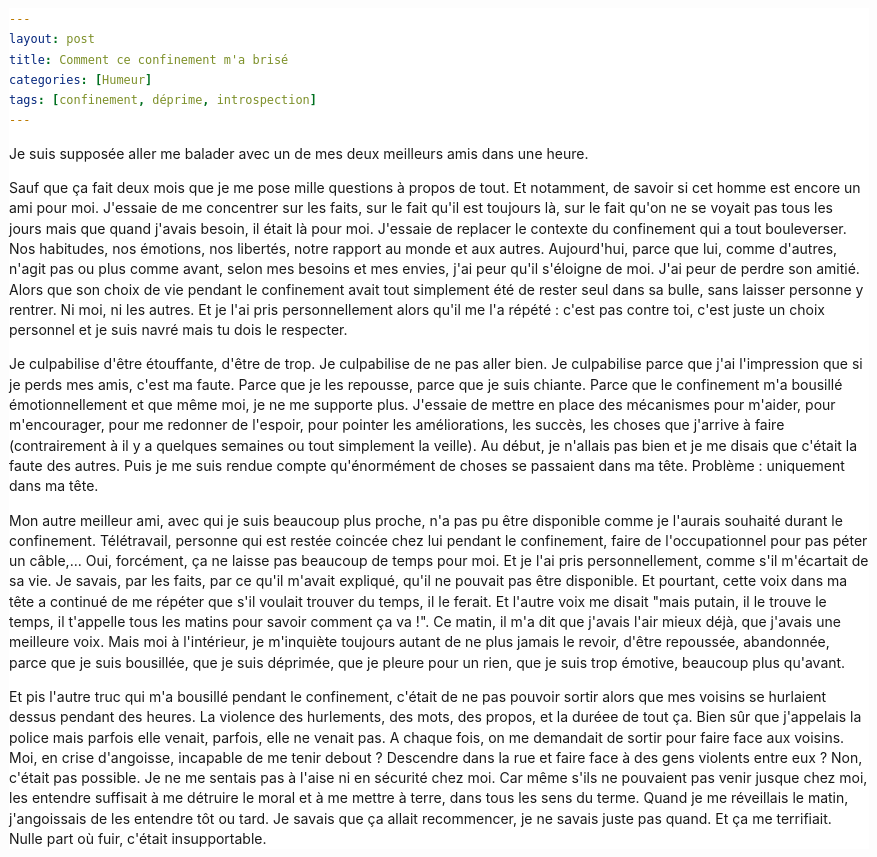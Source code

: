 ```yaml
---
layout: post
title: Comment ce confinement m'a brisé
categories: [Humeur]
tags: [confinement, déprime, introspection]
---
```


Je suis supposée aller me balader avec un de mes deux meilleurs amis dans une heure.

Sauf que ça fait deux mois que je me pose mille questions à propos de tout. Et notamment, de savoir si cet homme est encore un ami pour moi.
J'essaie de me concentrer sur les faits, sur le fait qu'il est toujours là, sur le fait qu'on ne se voyait pas tous les jours mais que quand j'avais besoin, il était là pour moi. J'essaie de replacer le contexte du confinement qui a tout bouleverser. Nos habitudes, nos émotions, nos libertés, notre rapport au monde et aux autres. Aujourd'hui, parce que lui, comme d'autres, n'agit pas ou plus comme avant, selon mes besoins et mes envies, j'ai peur qu'il s'éloigne de moi.
J'ai peur de perdre son amitié. Alors que son choix de vie pendant le confinement avait tout simplement été de rester seul dans sa bulle, sans laisser personne y rentrer. Ni moi, ni les autres. Et je l'ai pris personnellement alors qu'il me l'a répété : c'est pas contre toi, c'est juste un choix personnel et je suis navré mais tu dois le respecter.

Je culpabilise d'être étouffante, d'être de trop. Je culpabilise de ne pas aller bien. Je culpabilise parce que j'ai l'impression que si je perds mes amis, c'est ma faute. Parce que je les repousse, parce que je suis chiante. Parce que le confinement m'a bousillé émotionnellement et que même moi, je ne me supporte plus. J'essaie de mettre en place des mécanismes pour m'aider, pour m'encourager, pour me redonner de l'espoir, pour pointer les améliorations, les succès, les choses que j'arrive à faire (contrairement à il y a quelques semaines ou tout simplement la veille).
Au début, je n'allais pas bien et je me disais que c'était la faute des autres. Puis je me suis rendue compte qu'énormément de choses se passaient dans ma tête. Problème : uniquement dans ma tête.

Mon autre meilleur ami, avec qui je suis beaucoup plus proche, n'a pas pu être disponible comme je l'aurais souhaité durant le confinement. Télétravail, personne qui est restée coincée chez lui pendant le confinement, faire de l'occupationnel pour pas péter un câble,... Oui, forcément, ça ne laisse pas beaucoup de temps pour moi. Et je l'ai pris personnellement, comme s'il m'écartait de sa vie. Je savais, par les faits, par ce qu'il m'avait expliqué, qu'il ne pouvait pas être disponible. Et pourtant, cette voix dans ma tête a continué de me répéter que s'il voulait trouver du temps, il le ferait. Et l'autre voix me disait "mais putain, il le trouve le temps, il t'appelle tous les matins pour savoir comment ça va !". Ce matin, il m'a dit que j'avais l'air mieux déjà, que j'avais une meilleure voix. Mais moi à l'intérieur, je m'inquiète toujours autant de ne plus jamais le revoir, d'être repoussée, abandonnée, parce que je suis bousillée, que je suis déprimée, que je pleure pour un rien, que je suis trop émotive, beaucoup plus qu'avant.

Et pis l'autre truc qui m'a bousillé pendant le confinement, c'était de ne pas pouvoir sortir alors que mes voisins se hurlaient dessus pendant des heures. La violence des hurlements, des mots, des propos, et la duréee de tout ça. Bien sûr que j'appelais la police mais parfois elle venait, parfois, elle ne venait pas. A chaque fois, on me demandait de sortir pour faire face aux voisins. Moi, en crise d'angoisse, incapable de me tenir debout ? Descendre dans la rue et faire face à des gens violents entre eux ? Non, c'était pas possible. Je ne me sentais pas à l'aise ni en sécurité chez moi. Car même s'ils ne pouvaient pas venir jusque chez moi, les entendre suffisait à me détruire le moral et à me mettre à terre, dans tous les sens du terme. Quand je me réveillais le matin, j'angoissais de les entendre tôt ou tard. Je savais que ça allait recommencer, je ne savais juste pas quand. Et ça me terrifiait. Nulle part où fuir, c'était insupportable.
